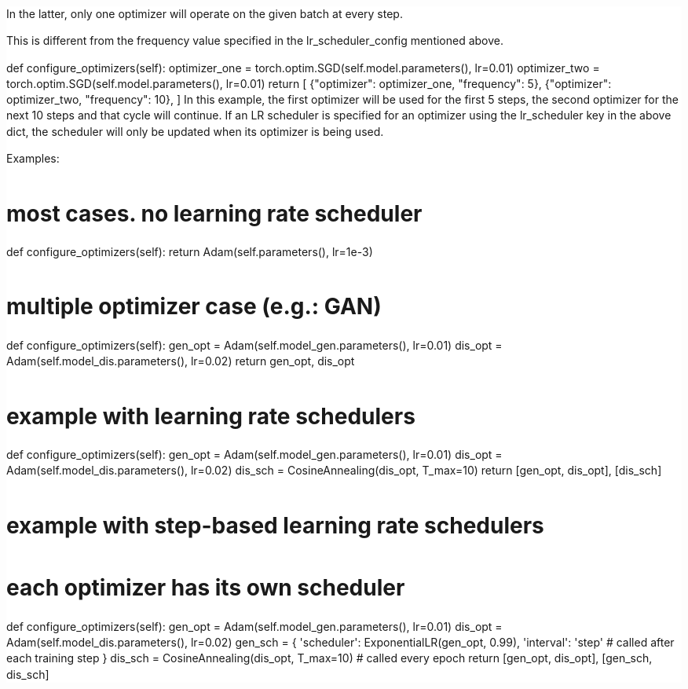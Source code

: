 In the latter, only one optimizer will operate on the given batch at every step.

This is different from the frequency value specified in the lr_scheduler_config mentioned above.

def configure_optimizers(self):
    optimizer_one = torch.optim.SGD(self.model.parameters(), lr=0.01)
    optimizer_two = torch.optim.SGD(self.model.parameters(), lr=0.01)
    return [
        {"optimizer": optimizer_one, "frequency": 5},
        {"optimizer": optimizer_two, "frequency": 10},
    ]
In this example, the first optimizer will be used for the first 5 steps, the second optimizer for the next 10 steps and that cycle will continue. If an LR scheduler is specified for an optimizer using the lr_scheduler key in the above dict, the scheduler will only be updated when its optimizer is being used.

Examples:

# most cases. no learning rate scheduler
def configure_optimizers(self):
    return Adam(self.parameters(), lr=1e-3)

# multiple optimizer case (e.g.: GAN)
def configure_optimizers(self):
    gen_opt = Adam(self.model_gen.parameters(), lr=0.01)
    dis_opt = Adam(self.model_dis.parameters(), lr=0.02)
    return gen_opt, dis_opt

# example with learning rate schedulers
def configure_optimizers(self):
    gen_opt = Adam(self.model_gen.parameters(), lr=0.01)
    dis_opt = Adam(self.model_dis.parameters(), lr=0.02)
    dis_sch = CosineAnnealing(dis_opt, T_max=10)
    return [gen_opt, dis_opt], [dis_sch]

# example with step-based learning rate schedulers
# each optimizer has its own scheduler
def configure_optimizers(self):
    gen_opt = Adam(self.model_gen.parameters(), lr=0.01)
    dis_opt = Adam(self.model_dis.parameters(), lr=0.02)
    gen_sch = {
        'scheduler': ExponentialLR(gen_opt, 0.99),
        'interval': 'step'  # called after each training step
    }
    dis_sch = CosineAnnealing(dis_opt, T_max=10) # called every epoch
    return [gen_opt, dis_opt], [gen_sch, dis_sch]
